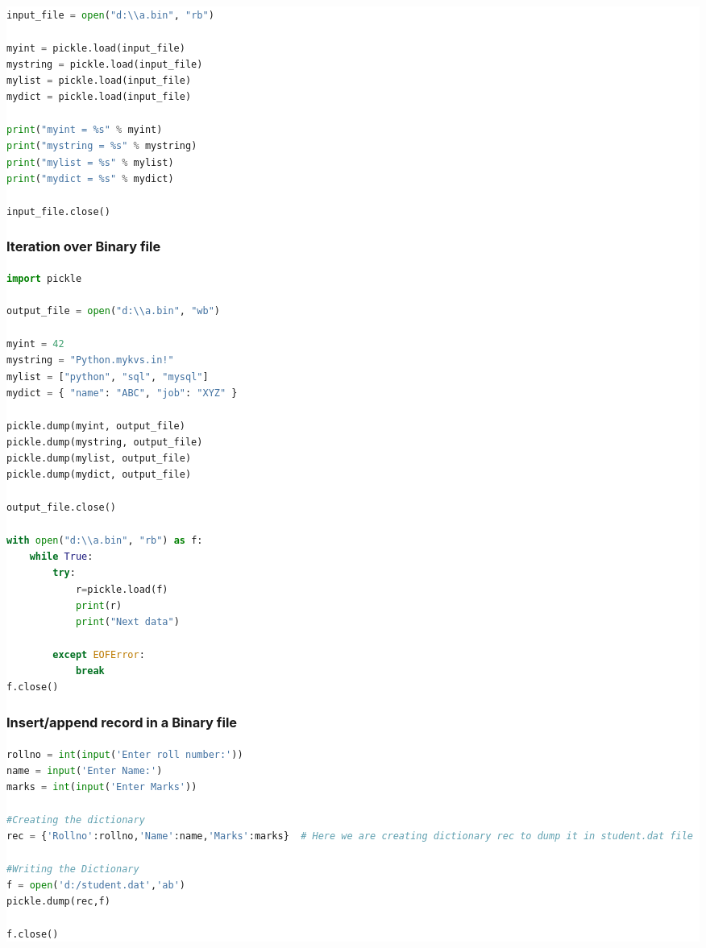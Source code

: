 ```py
input_file = open("d:\\a.bin", "rb")

myint = pickle.load(input_file)
mystring = pickle.load(input_file)
mylist = pickle.load(input_file)
mydict = pickle.load(input_file)

print("myint = %s" % myint)
print("mystring = %s" % mystring)
print("mylist = %s" % mylist)
print("mydict = %s" % mydict)

input_file.close()
```

### Iteration over Binary file

```py
import pickle

output_file = open("d:\\a.bin", "wb")

myint = 42
mystring = "Python.mykvs.in!"
mylist = ["python", "sql", "mysql"]
mydict = { "name": "ABC", "job": "XYZ" }

pickle.dump(myint, output_file)
pickle.dump(mystring, output_file)
pickle.dump(mylist, output_file)
pickle.dump(mydict, output_file)

output_file.close()

with open("d:\\a.bin", "rb") as f:
    while True:
        try:
            r=pickle.load(f)
            print(r)
            print("Next data")
            
        except EOFError:
            break
f.close()
```

### Insert/append record in a Binary file

```py
rollno = int(input('Enter roll number:'))
name = input('Enter Name:')
marks = int(input('Enter Marks'))

#Creating the dictionary
rec = {'Rollno':rollno,'Name':name,'Marks':marks}  # Here we are creating dictionary rec to dump it in student.dat file

#Writing the Dictionary
f = open('d:/student.dat','ab')
pickle.dump(rec,f)

f.close()
```
